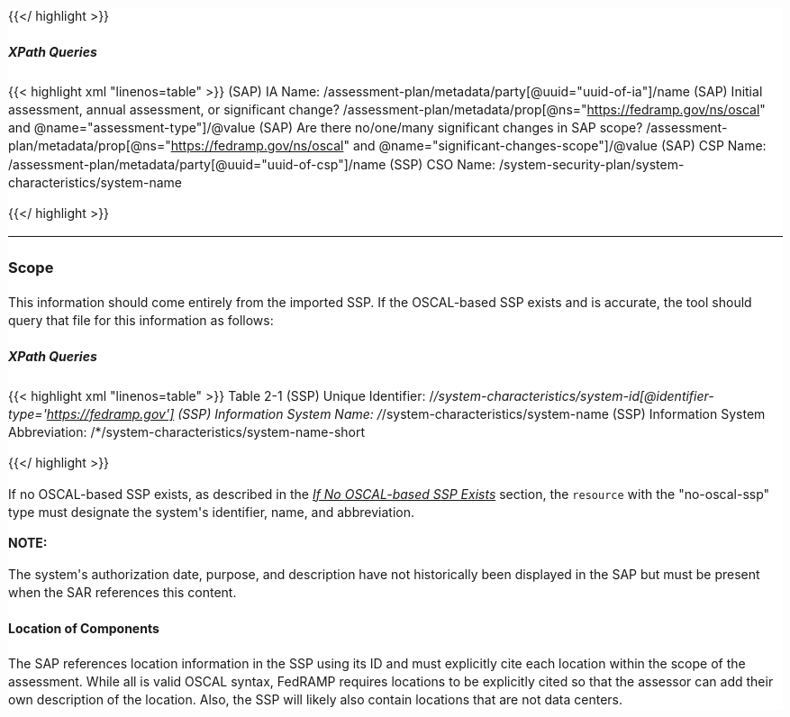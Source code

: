 {{</ highlight >}}

##### XPath Queries 
{{< highlight xml "linenos=table" >}}
    (SAP) IA Name:
        /assessment-plan/metadata/party[@uuid="uuid-of-ia"]/name 
    (SAP) Initial assessment, annual assessment, or significant change?
        /assessment-plan/metadata/prop[@ns="https://fedramp.gov/ns/oscal" and @name="assessment-type"]/@value
    (SAP) Are there no/one/many significant changes in SAP scope?
        /assessment-plan/metadata/prop[@ns="https://fedramp.gov/ns/oscal" and @name="significant-changes-scope"]/@value
    (SAP) CSP Name:
        /assessment-plan/metadata/party[@uuid="uuid-of-csp"]/name
    (SSP) CSO Name:
        /system-security-plan/system-characteristics/system-name

{{</ highlight >}}

---
### Scope

This information should come entirely from the imported SSP. If the
OSCAL-based SSP exists and is accurate, the tool should query that file
for this information as follows:

##### XPath Queries 
{{< highlight xml "linenos=table" >}}
    Table 2-1
    (SSP) Unique Identifier:
        /*/system-characteristics/system-id[@identifier-type='https://fedramp.gov']
    (SSP) Information System Name:
        /*/system-characteristics/system-name
    (SSP) Information System Abbreviation:
        /*/system-characteristics/system-name-short

{{</ highlight >}}

If no OSCAL-based SSP exists, as described in the [*If No OSCAL-based SSP Exists*](#if-no-oscal-based-ssp-exists-or-has-inaccurate-information-ip-addresses) section, the `resource` with the "no-oscal-ssp" type must designate the system\'s identifier, name, and abbreviation.

**NOTE:**

The system\'s authorization date, purpose, and description have not
historically been displayed in the SAP but must be present when the SAR
references this content.

#### Location of Components

The SAP references location information in the SSP using its ID and must
explicitly cite each location within the scope of the assessment. While
all is valid OSCAL syntax, FedRAMP requires locations to be explicitly
cited so that the assessor can add their own description of the
location. Also, the SSP will likely also contain locations that are not
data centers.
